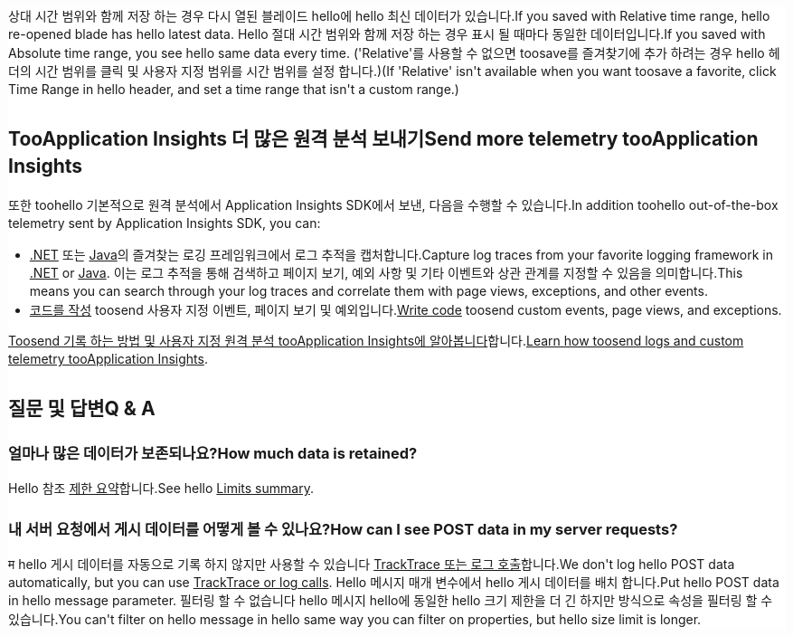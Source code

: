 <span data-ttu-id="0ee3d-213">상대 시간 범위와 함께 저장 하는 경우 다시 열된 블레이드 hello에 hello 최신 데이터가 있습니다.</span><span class="sxs-lookup"><span data-stu-id="0ee3d-213">If you saved with Relative time range, hello re-opened blade has hello latest data.</span></span> <span data-ttu-id="0ee3d-214">Hello 절대 시간 범위와 함께 저장 하는 경우 표시 될 때마다 동일한 데이터입니다.</span><span class="sxs-lookup"><span data-stu-id="0ee3d-214">If you saved with Absolute time range, you see hello same data every time.</span></span> <span data-ttu-id="0ee3d-215">('Relative'를 사용할 수 없으면 toosave를 즐겨찾기에 추가 하려는 경우 hello 헤더의 시간 범위를 클릭 및 사용자 지정 범위를 시간 범위를 설정 합니다.)</span><span class="sxs-lookup"><span data-stu-id="0ee3d-215">(If 'Relative' isn't available when you want toosave a favorite, click Time Range in hello header, and set a time range that isn't a custom range.)</span></span>

## <a name="send-more-telemetry-tooapplication-insights"></a><span data-ttu-id="0ee3d-216">TooApplication Insights 더 많은 원격 분석 보내기</span><span class="sxs-lookup"><span data-stu-id="0ee3d-216">Send more telemetry tooApplication Insights</span></span>
<span data-ttu-id="0ee3d-217">또한 toohello 기본적으로 원격 분석에서 Application Insights SDK에서 보낸, 다음을 수행할 수 있습니다.</span><span class="sxs-lookup"><span data-stu-id="0ee3d-217">In addition toohello out-of-the-box telemetry sent by Application Insights SDK, you can:</span></span>

* <span data-ttu-id="0ee3d-218">[.NET](app-insights-asp-net-trace-logs.md) 또는 [Java](app-insights-java-trace-logs.md)의 즐겨찾는 로깅 프레임워크에서 로그 추적을 캡처합니다.</span><span class="sxs-lookup"><span data-stu-id="0ee3d-218">Capture log traces from your favorite logging framework in [.NET](app-insights-asp-net-trace-logs.md) or [Java](app-insights-java-trace-logs.md).</span></span> <span data-ttu-id="0ee3d-219">이는 로그 추적을 통해 검색하고 페이지 보기, 예외 사항 및 기타 이벤트와 상관 관계를 지정할 수 있음을 의미합니다.</span><span class="sxs-lookup"><span data-stu-id="0ee3d-219">This means you can search through your log traces and correlate them with page views, exceptions, and other events.</span></span> 
* <span data-ttu-id="0ee3d-220">[코드를 작성](app-insights-api-custom-events-metrics.md) toosend 사용자 지정 이벤트, 페이지 보기 및 예외입니다.</span><span class="sxs-lookup"><span data-stu-id="0ee3d-220">[Write code](app-insights-api-custom-events-metrics.md) toosend custom events, page views, and exceptions.</span></span> 

<span data-ttu-id="0ee3d-221">[Toosend 기록 하는 방법 및 사용자 지정 원격 분석 tooApplication Insights에 알아봅니다](app-insights-asp-net-trace-logs.md)합니다.</span><span class="sxs-lookup"><span data-stu-id="0ee3d-221">[Learn how toosend logs and custom telemetry tooApplication Insights](app-insights-asp-net-trace-logs.md).</span></span>

## <span data-ttu-id="0ee3d-222"><a name="questions"></a>질문 및 답변</span><span class="sxs-lookup"><span data-stu-id="0ee3d-222"><a name="questions"></a>Q & A</span></span>
### <span data-ttu-id="0ee3d-223"><a name="limits"></a>얼마나 많은 데이터가 보존되나요?</span><span class="sxs-lookup"><span data-stu-id="0ee3d-223"><a name="limits"></a>How much data is retained?</span></span>

<span data-ttu-id="0ee3d-224">Hello 참조 [제한 요약](app-insights-pricing.md#limits-summary)합니다.</span><span class="sxs-lookup"><span data-stu-id="0ee3d-224">See hello [Limits summary](app-insights-pricing.md#limits-summary).</span></span>

### <a name="how-can-i-see-post-data-in-my-server-requests"></a><span data-ttu-id="0ee3d-225">내 서버 요청에서 게시 데이터를 어떻게 볼 수 있나요?</span><span class="sxs-lookup"><span data-stu-id="0ee3d-225">How can I see POST data in my server requests?</span></span>
<span data-ttu-id="0ee3d-226">म hello 게시 데이터를 자동으로 기록 하지 않지만 사용할 수 있습니다 [TrackTrace 또는 로그 호출](app-insights-asp-net-trace-logs.md)합니다.</span><span class="sxs-lookup"><span data-stu-id="0ee3d-226">We don't log hello POST data automatically, but you can use [TrackTrace or log calls](app-insights-asp-net-trace-logs.md).</span></span> <span data-ttu-id="0ee3d-227">Hello 메시지 매개 변수에서 hello 게시 데이터를 배치 합니다.</span><span class="sxs-lookup"><span data-stu-id="0ee3d-227">Put hello POST data in hello message parameter.</span></span> <span data-ttu-id="0ee3d-228">필터링 할 수 없습니다 hello 메시지 hello에 동일한 hello 크기 제한을 더 긴 하지만 방식으로 속성을 필터링 할 수 있습니다.</span><span class="sxs-lookup"><span data-stu-id="0ee3d-228">You can't filter on hello message in hello same way you can filter on properties, but hello size limit is longer.</span></span>
